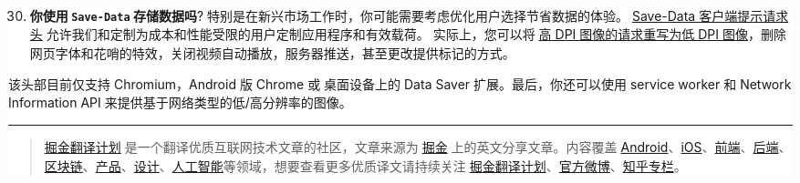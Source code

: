 30. **你使用 `Save-Data` 存储数据吗**?
特别是在新兴市场工作时，你可能需要考虑优化用户选择节省数据的体验。 [Save-Data 客户端提示请求头](https://developers.google.com/web/updates/2016/02/save-data) 允许我们和定制为成本和性能受限的用户定制应用程序和有效载荷。 实际上，您可以将 [高 DPI 图像的请求重写为低 DPI 图像](https://css-tricks.com/help-users-save-data/)，删除网页字体和花哨的特效，关闭视频自动播放，服务器推送，甚至更改提供标记的方式。

该头部目前仅支持 Chromium，Android 版 Chrome 或 桌面设备上的 Data Saver 扩展。最后，你还可以使用 service worker 和 Network Information API 来提供基于网络类型的低/高分辨率的图像。

---

> [掘金翻译计划](https://github.com/xitu/gold-miner) 是一个翻译优质互联网技术文章的社区，文章来源为 [掘金](https://juejin.im) 上的英文分享文章。内容覆盖 [Android](https://github.com/xitu/gold-miner#android)、[iOS](https://github.com/xitu/gold-miner#ios)、[前端](https://github.com/xitu/gold-miner#前端)、[后端](https://github.com/xitu/gold-miner#后端)、[区块链](https://github.com/xitu/gold-miner#区块链)、[产品](https://github.com/xitu/gold-miner#产品)、[设计](https://github.com/xitu/gold-miner#设计)、[人工智能](https://github.com/xitu/gold-miner#人工智能)等领域，想要查看更多优质译文请持续关注 [掘金翻译计划](https://github.com/xitu/gold-miner)、[官方微博](http://weibo.com/juejinfanyi)、[知乎专栏](https://zhuanlan.zhihu.com/juejinfanyi)。
